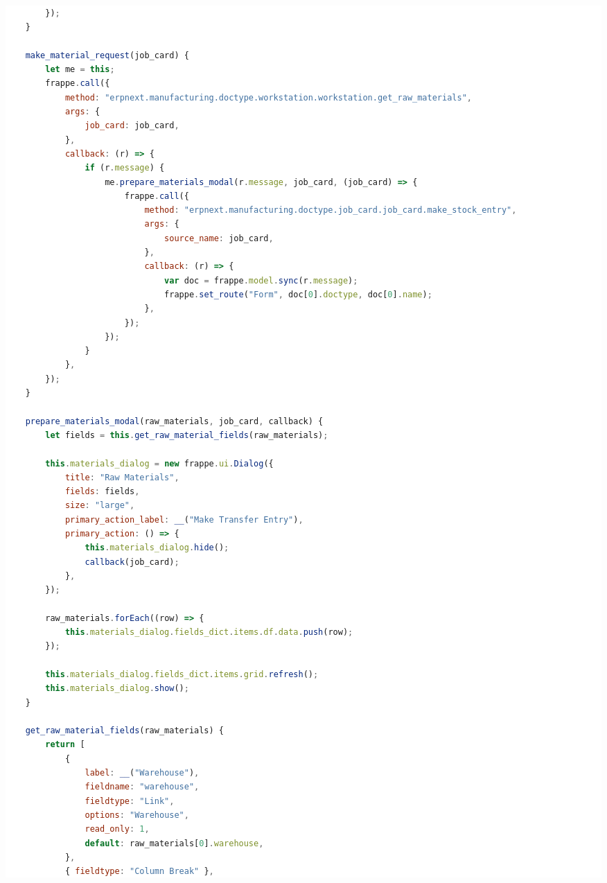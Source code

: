 ```javascript
		});
	}

	make_material_request(job_card) {
		let me = this;
		frappe.call({
			method: "erpnext.manufacturing.doctype.workstation.workstation.get_raw_materials",
			args: {
				job_card: job_card,
			},
			callback: (r) => {
				if (r.message) {
					me.prepare_materials_modal(r.message, job_card, (job_card) => {
						frappe.call({
							method: "erpnext.manufacturing.doctype.job_card.job_card.make_stock_entry",
							args: {
								source_name: job_card,
							},
							callback: (r) => {
								var doc = frappe.model.sync(r.message);
								frappe.set_route("Form", doc[0].doctype, doc[0].name);
							},
						});
					});
				}
			},
		});
	}

	prepare_materials_modal(raw_materials, job_card, callback) {
		let fields = this.get_raw_material_fields(raw_materials);

		this.materials_dialog = new frappe.ui.Dialog({
			title: "Raw Materials",
			fields: fields,
			size: "large",
			primary_action_label: __("Make Transfer Entry"),
			primary_action: () => {
				this.materials_dialog.hide();
				callback(job_card);
			},
		});

		raw_materials.forEach((row) => {
			this.materials_dialog.fields_dict.items.df.data.push(row);
		});

		this.materials_dialog.fields_dict.items.grid.refresh();
		this.materials_dialog.show();
	}

	get_raw_material_fields(raw_materials) {
		return [
			{
				label: __("Warehouse"),
				fieldname: "warehouse",
				fieldtype: "Link",
				options: "Warehouse",
				read_only: 1,
				default: raw_materials[0].warehouse,
			},
			{ fieldtype: "Column Break" },
```